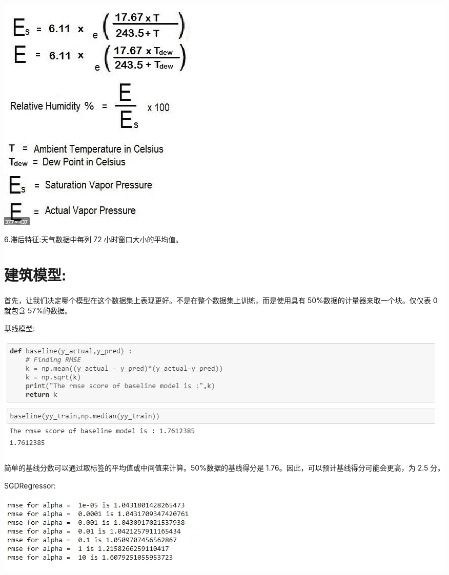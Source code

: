 ![](img/dd08df1bef0642dde1d6c6fb57dfdba7.png)

6.滞后特征:天气数据中每列 72 小时窗口大小的平均值。

# **建筑模型:**

首先，让我们决定哪个模型在这个数据集上表现更好。不是在整个数据集上训练，而是使用具有 50%数据的计量器来取一个块。仅仪表 0 就包含 57%的数据。

基线模型:

![](img/e33391be7d720747702b78141130168d.png)

简单的基线分数可以通过取标签的平均值或中间值来计算。50%数据的基线得分是 1.76。因此，可以预计基线得分可能会更高，为 2.5 分。

SGDRegressor:

![](img/e633d09a074433ac2d479695730b398d.png)
